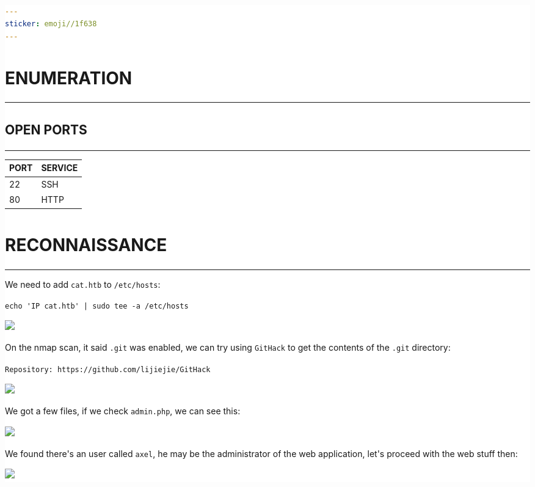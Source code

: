 ```yaml
---
sticker: emoji//1f638
---
```

# ENUMERATION
---



## OPEN PORTS
---


| PORT | SERVICE |
| :--- | :------ |
| 22   | SSH     |
| 80   | HTTP    |



# RECONNAISSANCE
---

We need to add `cat.htb` to `/etc/hosts`:

```
echo 'IP cat.htb' | sudo tee -a /etc/hosts
```


![](gitbook/cybersecurity/images/Pasted%252520image%25252020250415173410.png)

On the nmap scan, it said `.git` was enabled, we can try using `GitHack` to get the contents of the `.git` directory:

```
Repository: https://github.com/lijiejie/GitHack
```


![](gitbook/cybersecurity/images/Pasted%252520image%25252020250415175041.png)

We got a few files, if we check `admin.php`, we can see this:

![](gitbook/cybersecurity/images/Pasted%252520image%25252020250415175131.png)


We found there's an user called `axel`, he may be the administrator of the web application, let's proceed with the web stuff then:


![](gitbook/cybersecurity/images/Pasted%252520image%25252020250415175512.png)
